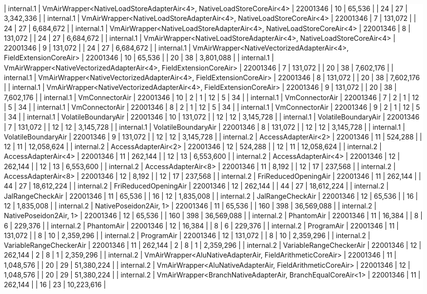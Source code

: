 | internal.1 | VmAirWrapper<NativeLoadStoreAdapterAir<4>, NativeLoadStoreCoreAir<4> | 22001346 | 10 | 65,536 |  | 24 | 27 | 3,342,336 | 
| internal.1 | VmAirWrapper<NativeLoadStoreAdapterAir<4>, NativeLoadStoreCoreAir<4> | 22001346 | 7 | 131,072 |  | 24 | 27 | 6,684,672 | 
| internal.1 | VmAirWrapper<NativeLoadStoreAdapterAir<4>, NativeLoadStoreCoreAir<4> | 22001346 | 8 | 131,072 |  | 24 | 27 | 6,684,672 | 
| internal.1 | VmAirWrapper<NativeLoadStoreAdapterAir<4>, NativeLoadStoreCoreAir<4> | 22001346 | 9 | 131,072 |  | 24 | 27 | 6,684,672 | 
| internal.1 | VmAirWrapper<NativeVectorizedAdapterAir<4>, FieldExtensionCoreAir> | 22001346 | 10 | 65,536 |  | 20 | 38 | 3,801,088 | 
| internal.1 | VmAirWrapper<NativeVectorizedAdapterAir<4>, FieldExtensionCoreAir> | 22001346 | 7 | 131,072 |  | 20 | 38 | 7,602,176 | 
| internal.1 | VmAirWrapper<NativeVectorizedAdapterAir<4>, FieldExtensionCoreAir> | 22001346 | 8 | 131,072 |  | 20 | 38 | 7,602,176 | 
| internal.1 | VmAirWrapper<NativeVectorizedAdapterAir<4>, FieldExtensionCoreAir> | 22001346 | 9 | 131,072 |  | 20 | 38 | 7,602,176 | 
| internal.1 | VmConnectorAir | 22001346 | 10 | 2 | 1 | 12 | 5 | 34 | 
| internal.1 | VmConnectorAir | 22001346 | 7 | 2 | 1 | 12 | 5 | 34 | 
| internal.1 | VmConnectorAir | 22001346 | 8 | 2 | 1 | 12 | 5 | 34 | 
| internal.1 | VmConnectorAir | 22001346 | 9 | 2 | 1 | 12 | 5 | 34 | 
| internal.1 | VolatileBoundaryAir | 22001346 | 10 | 131,072 |  | 12 | 12 | 3,145,728 | 
| internal.1 | VolatileBoundaryAir | 22001346 | 7 | 131,072 |  | 12 | 12 | 3,145,728 | 
| internal.1 | VolatileBoundaryAir | 22001346 | 8 | 131,072 |  | 12 | 12 | 3,145,728 | 
| internal.1 | VolatileBoundaryAir | 22001346 | 9 | 131,072 |  | 12 | 12 | 3,145,728 | 
| internal.2 | AccessAdapterAir<2> | 22001346 | 11 | 524,288 |  | 12 | 11 | 12,058,624 | 
| internal.2 | AccessAdapterAir<2> | 22001346 | 12 | 524,288 |  | 12 | 11 | 12,058,624 | 
| internal.2 | AccessAdapterAir<4> | 22001346 | 11 | 262,144 |  | 12 | 13 | 6,553,600 | 
| internal.2 | AccessAdapterAir<4> | 22001346 | 12 | 262,144 |  | 12 | 13 | 6,553,600 | 
| internal.2 | AccessAdapterAir<8> | 22001346 | 11 | 8,192 |  | 12 | 17 | 237,568 | 
| internal.2 | AccessAdapterAir<8> | 22001346 | 12 | 8,192 |  | 12 | 17 | 237,568 | 
| internal.2 | FriReducedOpeningAir | 22001346 | 11 | 262,144 |  | 44 | 27 | 18,612,224 | 
| internal.2 | FriReducedOpeningAir | 22001346 | 12 | 262,144 |  | 44 | 27 | 18,612,224 | 
| internal.2 | JalRangeCheckAir | 22001346 | 11 | 65,536 |  | 16 | 12 | 1,835,008 | 
| internal.2 | JalRangeCheckAir | 22001346 | 12 | 65,536 |  | 16 | 12 | 1,835,008 | 
| internal.2 | NativePoseidon2Air<BabyBearParameters>, 1> | 22001346 | 11 | 65,536 |  | 160 | 398 | 36,569,088 | 
| internal.2 | NativePoseidon2Air<BabyBearParameters>, 1> | 22001346 | 12 | 65,536 |  | 160 | 398 | 36,569,088 | 
| internal.2 | PhantomAir | 22001346 | 11 | 16,384 |  | 8 | 6 | 229,376 | 
| internal.2 | PhantomAir | 22001346 | 12 | 16,384 |  | 8 | 6 | 229,376 | 
| internal.2 | ProgramAir | 22001346 | 11 | 131,072 |  | 8 | 10 | 2,359,296 | 
| internal.2 | ProgramAir | 22001346 | 12 | 131,072 |  | 8 | 10 | 2,359,296 | 
| internal.2 | VariableRangeCheckerAir | 22001346 | 11 | 262,144 | 2 | 8 | 1 | 2,359,296 | 
| internal.2 | VariableRangeCheckerAir | 22001346 | 12 | 262,144 | 2 | 8 | 1 | 2,359,296 | 
| internal.2 | VmAirWrapper<AluNativeAdapterAir, FieldArithmeticCoreAir> | 22001346 | 11 | 1,048,576 |  | 20 | 29 | 51,380,224 | 
| internal.2 | VmAirWrapper<AluNativeAdapterAir, FieldArithmeticCoreAir> | 22001346 | 12 | 1,048,576 |  | 20 | 29 | 51,380,224 | 
| internal.2 | VmAirWrapper<BranchNativeAdapterAir, BranchEqualCoreAir<1> | 22001346 | 11 | 262,144 |  | 16 | 23 | 10,223,616 | 